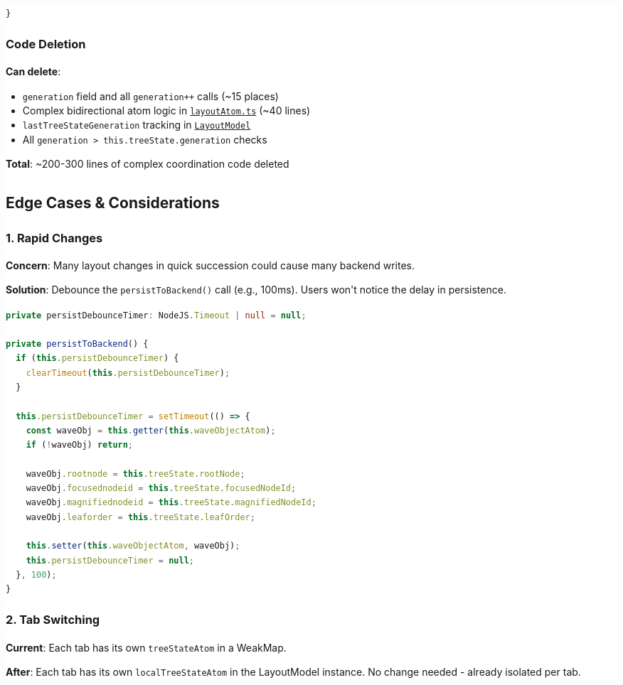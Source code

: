 ```typescript
}
```

### Code Deletion

**Can delete**:
- `generation` field and all `generation++` calls (~15 places)
- Complex bidirectional atom logic in [`layoutAtom.ts`](../frontend/layout/lib/layoutAtom.ts) (~40 lines)
- `lastTreeStateGeneration` tracking in [`LayoutModel`](../frontend/layout/lib/layoutModel.ts)
- All `generation > this.treeState.generation` checks

**Total**: ~200-300 lines of complex coordination code deleted

## Edge Cases & Considerations

### 1. Rapid Changes

**Concern**: Many layout changes in quick succession could cause many backend writes.

**Solution**: Debounce the `persistToBackend()` call (e.g., 100ms). Users won't notice the delay in persistence.

```typescript
private persistDebounceTimer: NodeJS.Timeout | null = null;

private persistToBackend() {
  if (this.persistDebounceTimer) {
    clearTimeout(this.persistDebounceTimer);
  }
  
  this.persistDebounceTimer = setTimeout(() => {
    const waveObj = this.getter(this.waveObjectAtom);
    if (!waveObj) return;
    
    waveObj.rootnode = this.treeState.rootNode;
    waveObj.focusednodeid = this.treeState.focusedNodeId;
    waveObj.magnifiednodeid = this.treeState.magnifiedNodeId;
    waveObj.leaforder = this.treeState.leafOrder;
    
    this.setter(this.waveObjectAtom, waveObj);
    this.persistDebounceTimer = null;
  }, 100);
}
```

### 2. Tab Switching

**Current**: Each tab has its own `treeStateAtom` in a WeakMap.

**After**: Each tab has its own `localTreeStateAtom` in the LayoutModel instance. No change needed - already isolated per tab.
